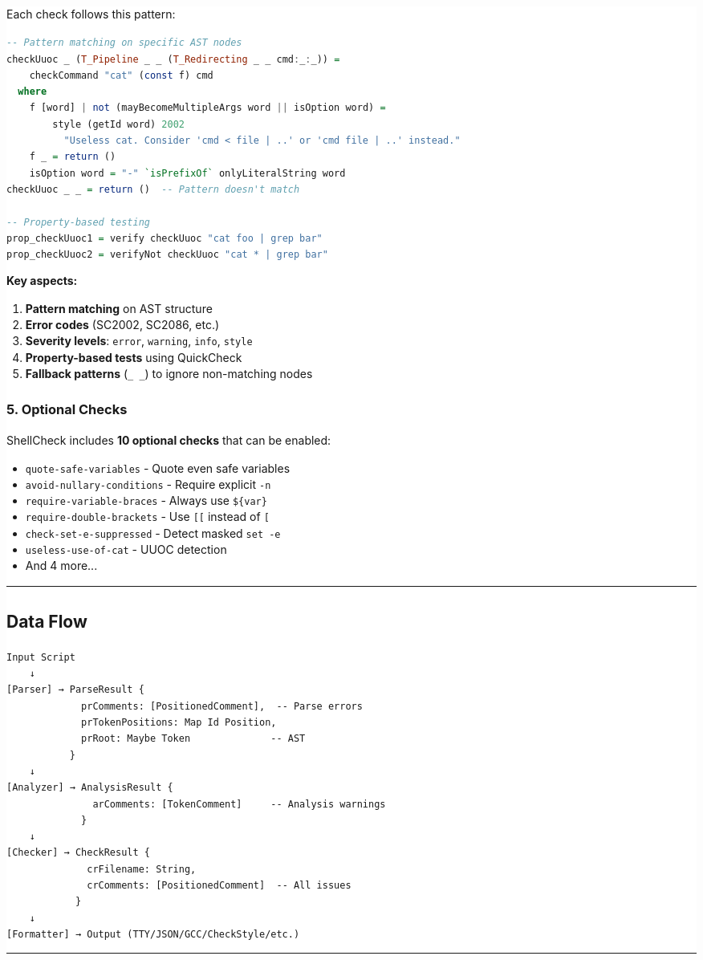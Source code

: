 Each check follows this pattern:

```haskell
-- Pattern matching on specific AST nodes
checkUuoc _ (T_Pipeline _ _ (T_Redirecting _ _ cmd:_:_)) =
    checkCommand "cat" (const f) cmd
  where
    f [word] | not (mayBecomeMultipleArgs word || isOption word) =
        style (getId word) 2002
          "Useless cat. Consider 'cmd < file | ..' or 'cmd file | ..' instead."
    f _ = return ()
    isOption word = "-" `isPrefixOf` onlyLiteralString word
checkUuoc _ _ = return ()  -- Pattern doesn't match

-- Property-based testing
prop_checkUuoc1 = verify checkUuoc "cat foo | grep bar"
prop_checkUuoc2 = verifyNot checkUuoc "cat * | grep bar"
```

**Key aspects:**
1. **Pattern matching** on AST structure
2. **Error codes** (SC2002, SC2086, etc.)
3. **Severity levels**: `error`, `warning`, `info`, `style`
4. **Property-based tests** using QuickCheck
5. **Fallback patterns** (`_ _`) to ignore non-matching nodes

### 5. Optional Checks

ShellCheck includes **10 optional checks** that can be enabled:
- `quote-safe-variables` - Quote even safe variables
- `avoid-nullary-conditions` - Require explicit `-n`
- `require-variable-braces` - Always use `${var}`
- `require-double-brackets` - Use `[[` instead of `[`
- `check-set-e-suppressed` - Detect masked `set -e`
- `useless-use-of-cat` - UUOC detection
- And 4 more...

---

## Data Flow

```
Input Script
    ↓
[Parser] → ParseResult {
             prComments: [PositionedComment],  -- Parse errors
             prTokenPositions: Map Id Position,
             prRoot: Maybe Token              -- AST
           }
    ↓
[Analyzer] → AnalysisResult {
               arComments: [TokenComment]     -- Analysis warnings
             }
    ↓
[Checker] → CheckResult {
              crFilename: String,
              crComments: [PositionedComment]  -- All issues
            }
    ↓
[Formatter] → Output (TTY/JSON/GCC/CheckStyle/etc.)
```

---